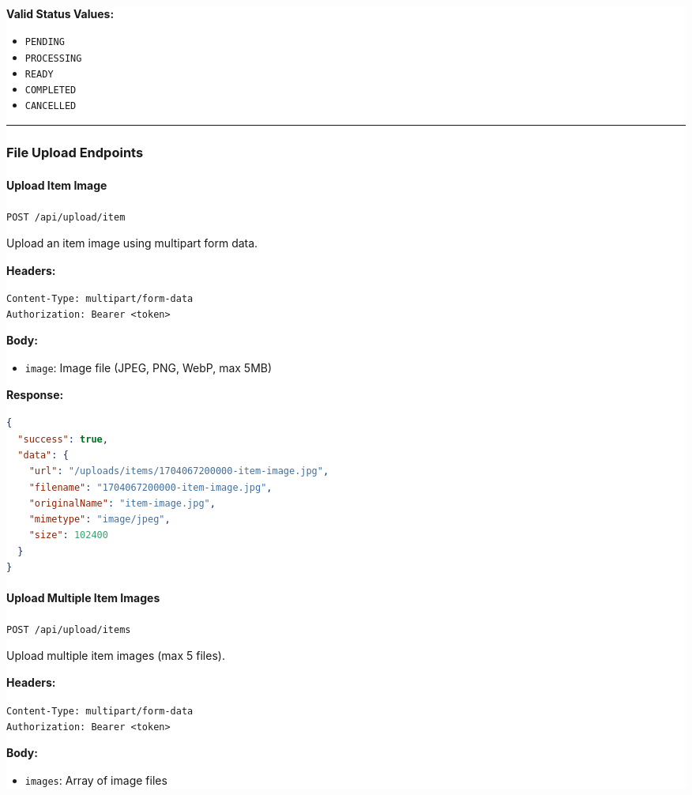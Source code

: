 **Valid Status Values:**
- `PENDING`
- `PROCESSING`
- `READY`
- `COMPLETED`
- `CANCELLED`

---

### File Upload Endpoints

#### Upload Item Image
```http
POST /api/upload/item
```

Upload an item image using multipart form data.

**Headers:**
```
Content-Type: multipart/form-data
Authorization: Bearer <token>
```

**Body:**
- `image`: Image file (JPEG, PNG, WebP, max 5MB)

**Response:**
```json
{
  "success": true,
  "data": {
    "url": "/uploads/items/1704067200000-item-image.jpg",
    "filename": "1704067200000-item-image.jpg",
    "originalName": "item-image.jpg",
    "mimetype": "image/jpeg",
    "size": 102400
  }
}
```

#### Upload Multiple Item Images
```http
POST /api/upload/items
```

Upload multiple item images (max 5 files).

**Headers:**
```
Content-Type: multipart/form-data
Authorization: Bearer <token>
```

**Body:**
- `images`: Array of image files
